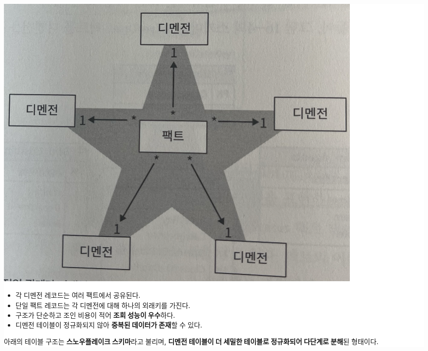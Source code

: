 ![스타 스키마: 팩트와 디멘전의 관계가 다대일](/assets/img/dev/2024/1201/star.png)

- 각 디멘전 레코드는 여러 팩트에서 공유된다.
- 단일 팩트 레코드는 각 디멘전에 대해 하나의 외래키를 가진다.
- 구조가 단순하고 조인 비용이 적어 **조회 성능이 우수**하다.
- 디멘전 테이블이 정규화되지 않아 **중복된 데이터가 존재**할 수 있다.

아래의 테이블 구조는 **스노우플레이크 스키마**라고 불리며, **디멘전 테이블이 더 세밀한 테이블로 정규화되어 다단계로 분해**된 형태이다.

